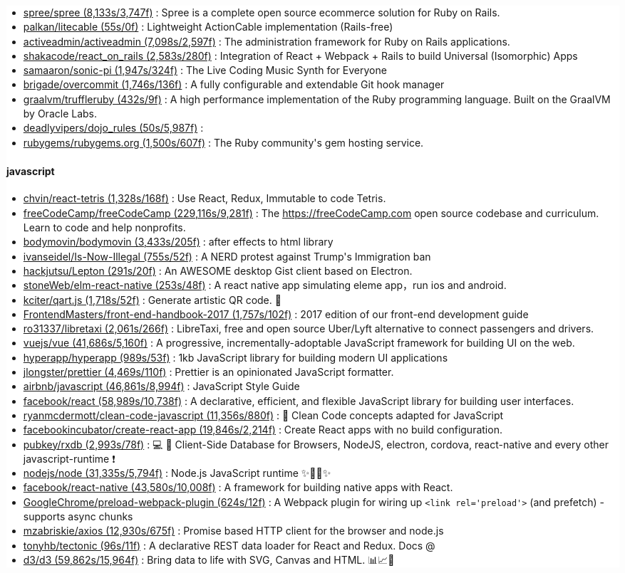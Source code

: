 * [spree/spree (8,133s/3,747f)](https://github.com/spree/spree) : Spree is a complete open source ecommerce solution for Ruby on Rails.
* [palkan/litecable (55s/0f)](https://github.com/palkan/litecable) : Lightweight ActionCable implementation (Rails-free)
* [activeadmin/activeadmin (7,098s/2,597f)](https://github.com/activeadmin/activeadmin) : The administration framework for Ruby on Rails applications.
* [shakacode/react_on_rails (2,583s/280f)](https://github.com/shakacode/react_on_rails) : Integration of React + Webpack + Rails to build Universal (Isomorphic) Apps
* [samaaron/sonic-pi (1,947s/324f)](https://github.com/samaaron/sonic-pi) : The Live Coding Music Synth for Everyone
* [brigade/overcommit (1,746s/136f)](https://github.com/brigade/overcommit) : A fully configurable and extendable Git hook manager
* [graalvm/truffleruby (432s/9f)](https://github.com/graalvm/truffleruby) : A high performance implementation of the Ruby programming language. Built on the GraalVM by Oracle Labs.
* [deadlyvipers/dojo_rules (50s/5,987f)](https://github.com/deadlyvipers/dojo_rules) : 
* [rubygems/rubygems.org (1,500s/607f)](https://github.com/rubygems/rubygems.org) : The Ruby community's gem hosting service.

#### javascript
* [chvin/react-tetris (1,328s/168f)](https://github.com/chvin/react-tetris) : Use React, Redux, Immutable to code Tetris.
* [freeCodeCamp/freeCodeCamp (229,116s/9,281f)](https://github.com/freeCodeCamp/freeCodeCamp) : The https://freeCodeCamp.com open source codebase and curriculum. Learn to code and help nonprofits.
* [bodymovin/bodymovin (3,433s/205f)](https://github.com/bodymovin/bodymovin) : after effects to html library
* [ivanseidel/Is-Now-Illegal (755s/52f)](https://github.com/ivanseidel/Is-Now-Illegal) : A NERD protest against Trump's Immigration ban
* [hackjutsu/Lepton (291s/20f)](https://github.com/hackjutsu/Lepton) : An AWESOME desktop Gist client based on Electron.
* [stoneWeb/elm-react-native (253s/48f)](https://github.com/stoneWeb/elm-react-native) : A react native app simulating eleme app，run ios and android.
* [kciter/qart.js (1,718s/52f)](https://github.com/kciter/qart.js) : Generate artistic QR code. 🎨
* [FrontendMasters/front-end-handbook-2017 (1,757s/102f)](https://github.com/FrontendMasters/front-end-handbook-2017) : 2017 edition of our front-end development guide
* [ro31337/libretaxi (2,061s/266f)](https://github.com/ro31337/libretaxi) : LibreTaxi, free and open source Uber/Lyft alternative to connect passengers and drivers.
* [vuejs/vue (41,686s/5,160f)](https://github.com/vuejs/vue) : A progressive, incrementally-adoptable JavaScript framework for building UI on the web.
* [hyperapp/hyperapp (989s/53f)](https://github.com/hyperapp/hyperapp) : 1kb JavaScript library for building modern UI applications
* [jlongster/prettier (4,469s/110f)](https://github.com/jlongster/prettier) : Prettier is an opinionated JavaScript formatter.
* [airbnb/javascript (46,861s/8,994f)](https://github.com/airbnb/javascript) : JavaScript Style Guide
* [facebook/react (58,989s/10,738f)](https://github.com/facebook/react) : A declarative, efficient, and flexible JavaScript library for building user interfaces.
* [ryanmcdermott/clean-code-javascript (11,356s/880f)](https://github.com/ryanmcdermott/clean-code-javascript) : 🛁 Clean Code concepts adapted for JavaScript
* [facebookincubator/create-react-app (19,846s/2,214f)](https://github.com/facebookincubator/create-react-app) : Create React apps with no build configuration.
* [pubkey/rxdb (2,993s/78f)](https://github.com/pubkey/rxdb) : 💻 📱 Client-Side Database for Browsers, NodeJS, electron, cordova, react-native and every other javascript-runtime ❗️
* [nodejs/node (31,335s/5,794f)](https://github.com/nodejs/node) : Node.js JavaScript runtime ✨🐢🚀✨
* [facebook/react-native (43,580s/10,008f)](https://github.com/facebook/react-native) : A framework for building native apps with React.
* [GoogleChrome/preload-webpack-plugin (624s/12f)](https://github.com/GoogleChrome/preload-webpack-plugin) : A Webpack plugin for wiring up `<link rel='preload'>` (and prefetch) - supports async chunks
* [mzabriskie/axios (12,930s/675f)](https://github.com/mzabriskie/axios) : Promise based HTTP client for the browser and node.js
* [tonyhb/tectonic (96s/11f)](https://github.com/tonyhb/tectonic) : A declarative REST data loader for React and Redux. Docs @
* [d3/d3 (59,862s/15,964f)](https://github.com/d3/d3) : Bring data to life with SVG, Canvas and HTML. 📊📈🎉
